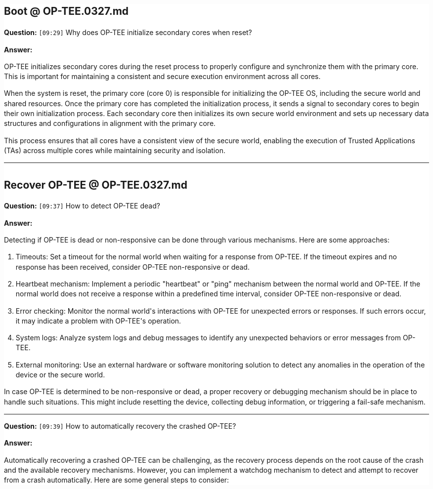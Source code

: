 
## Boot @ OP-TEE.0327.md
**Question:** `[09:29]` Why does OP-TEE initialize secondary cores when reset?

**Answer:**

OP-TEE initializes secondary cores during the reset process to properly configure and synchronize them with the primary core. This is important for maintaining a consistent and secure execution environment across all cores.

When the system is reset, the primary core (core 0) is responsible for initializing the OP-TEE OS, including the secure world and shared resources. Once the primary core has completed the initialization process, it sends a signal to secondary cores to begin their own initialization process. Each secondary core then initializes its own secure world environment and sets up necessary data structures and configurations in alignment with the primary core.

This process ensures that all cores have a consistent view of the secure world, enabling the execution of Trusted Applications (TAs) across multiple cores while maintaining security and isolation.

---

## Recover OP-TEE @ OP-TEE.0327.md
**Question:** `[09:37]` How to detect OP-TEE dead?

**Answer:**

Detecting if OP-TEE is dead or non-responsive can be done through various mechanisms. Here are some approaches:

1. Timeouts: Set a timeout for the normal world when waiting for a response from OP-TEE. If the timeout expires and no response has been received, consider OP-TEE non-responsive or dead.

2. Heartbeat mechanism: Implement a periodic "heartbeat" or "ping" mechanism between the normal world and OP-TEE. If the normal world does not receive a response within a predefined time interval, consider OP-TEE non-responsive or dead.

3. Error checking: Monitor the normal world's interactions with OP-TEE for unexpected errors or responses. If such errors occur, it may indicate a problem with OP-TEE's operation.

4. System logs: Analyze system logs and debug messages to identify any unexpected behaviors or error messages from OP-TEE.

5. External monitoring: Use an external hardware or software monitoring solution to detect any anomalies in the operation of the device or the secure world.

In case OP-TEE is determined to be non-responsive or dead, a proper recovery or debugging mechanism should be in place to handle such situations. This might include resetting the device, collecting debug information, or triggering a fail-safe mechanism.

---

**Question:** `[09:39]` How to automatically recovery the crashed OP-TEE?

**Answer:**

Automatically recovering a crashed OP-TEE can be challenging, as the recovery process depends on the root cause of the crash and the available recovery mechanisms. However, you can implement a watchdog mechanism to detect and attempt to recover from a crash automatically. Here are some general steps to consider:
